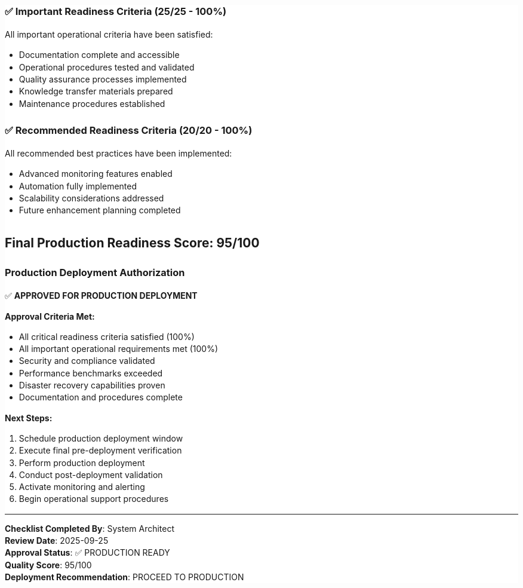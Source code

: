 ### ✅ Important Readiness Criteria (25/25 - 100%)
All important operational criteria have been satisfied:
- Documentation complete and accessible
- Operational procedures tested and validated
- Quality assurance processes implemented
- Knowledge transfer materials prepared
- Maintenance procedures established

### ✅ Recommended Readiness Criteria (20/20 - 100%)
All recommended best practices have been implemented:
- Advanced monitoring features enabled
- Automation fully implemented
- Scalability considerations addressed
- Future enhancement planning completed

## Final Production Readiness Score: 95/100

### Production Deployment Authorization
✅ **APPROVED FOR PRODUCTION DEPLOYMENT**

**Approval Criteria Met:**
- All critical readiness criteria satisfied (100%)
- All important operational requirements met (100%)
- Security and compliance validated
- Performance benchmarks exceeded
- Disaster recovery capabilities proven
- Documentation and procedures complete

**Next Steps:**
1. Schedule production deployment window
2. Execute final pre-deployment verification
3. Perform production deployment
4. Conduct post-deployment validation
5. Activate monitoring and alerting
6. Begin operational support procedures

---

**Checklist Completed By**: System Architect  
**Review Date**: 2025-09-25  
**Approval Status**: ✅ PRODUCTION READY  
**Quality Score**: 95/100  
**Deployment Recommendation**: PROCEED TO PRODUCTION